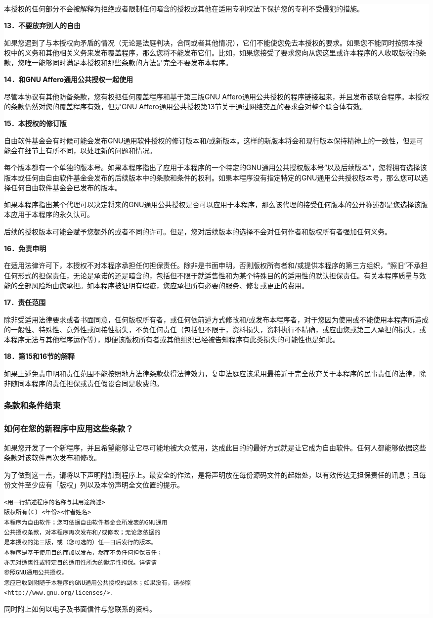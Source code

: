 本授权的任何部分不会被解释为拒绝或者限制任何暗含的授权或其他在适用专利权法下保护您的专利不受侵犯的措施。

**13．不要放弃别人的自由**

如果您遇到了与本授权向矛盾的情况（无论是法庭判决，合同或者其他情况），它们不能使您免去本授权的要求。如果您不能同时按照本授权中的义务和其他相关义务来发布覆盖程序，那么您将不能发布它们。比如，如果您接受了要求您向从您这里或许本程序的人收取版税的条款，您唯一能够同时满足本授权和那些条款的方法是完全不要发布本程序。

**14．和GNU Affero通用公共授权一起使用**

尽管本协议有其他防备条款，您有权把任何覆盖程序和基于第三版GNU Affero通用公共授权的程序链接起来，并且发布该联合程序。本授权的条款仍然对您的覆盖程序有效，但是GNU Affero通用公共授权第13节关于通过网络交互的要求会对整个联合体有效。

**15．本授权的修订版**

自由软件基金会有时候可能会发布GNU通用软件授权的修订版本和/或新版本。这样的新版本将会和现行版本保持精神上的一致性，但是可能会在细节上有所不同，以处理新的问题和情况。

每个版本都有一个单独的版本号。如果本程序指出了应用于本程序的一个特定的GNU通用公共授权版本号“以及后续版本”，您将拥有选择该版本或任何由自由软件基金会发布的后续版本中的条款和条件的权利。如果本程序没有指定特定的GNU通用公共授权版本号，那么您可以选择任何自由软件基金会已发布的版本。

如果本程序指出某个代理可以决定将来的GNU通用公共授权是否可以应用于本程序，那么该代理的接受任何版本的公开称述都是您选择该版本应用于本程序的永久认可。

后续的授权版本可能会赋予您额外的或者不同的许可。但是，您对后续版本的选择不会对任何作者和版权所有者强加任何义务。

**16．免责申明**

在适用法律许可下，本授权不对本程序承担任何担保责任。除非是书面申明，否则版权所有者和/或提供本程序的第三方组织，“照旧”不承担任何形式的担保责任，无论是承诺的还是暗含的，包括但不限于就适售性和为某个特殊目的的适用性的默认担保责任。有关本程序质量与效能的全部风险均由您承担。如本程序被证明有瑕疵，您应承担所有必要的服务、修复或更正的费用。

**17．责任范围**

除非受适用法律要求或者书面同意，任何版权所有者，或任何依前述方式修改和/或发布本程序者，对于您因为使用或不能使用本程序所造成的一般性、特殊性、意外性或间接性损失，不负任何责任（包括但不限于，资料损失，资料执行不精确，或应由您或第三人承担的损失，或本程序无法与其他程序运作等），即便该版权所有者或其他组织已经被告知程序有此类损失的可能性也是如此。

**18．第15和16节的解释**

如果上述免责申明和责任范围不能按照地方法律条款获得法律效力，复审法庭应该采用最接近于完全放弃关于本程序的民事责任的法律，除非随同本程序的责任担保或责任假设合同是收费的。

### 条款和条件结束

### 如何在您的新程序中应用这些条款？

如果您开发了一个新程序，并且希望能够让它尽可能地被大众使用，达成此目的的最好方式就是让它成为自由软件。任何人都能够依据这些条款对该软件再次发布和修改。

为了做到这一点，请将以下声明附加到程序上。最安全的作法，是将声明放在每份源码文件的起始处，以有效传达无担保责任的讯息；且每份文件至少应有「版权」列以及本份声明全文位置的提示。

```
<用一行描述程序的名称与其用途简述>
版权所有(C) <年份><作者姓名>
本程序为自由软件；您可依据自由软件基金会所发表的GNU通用
公共授权条款，对本程序再次发布和/或修改；无论您依据的
是本授权的第三版，或（您可选的）任一日后发行的版本。
本程序是基于使用目的而加以发布，然而不负任何担保责任；
亦无对适售性或特定目的适用性所为的默示性担保。详情请
参照GNU通用公共授权。
您应已收到附随于本程序的GNU通用公共授权的副本；如果没有，请参照
<http://www.gnu.org/licenses/>.
```

同时附上如何以电子及书面信件与您联系的资料。
